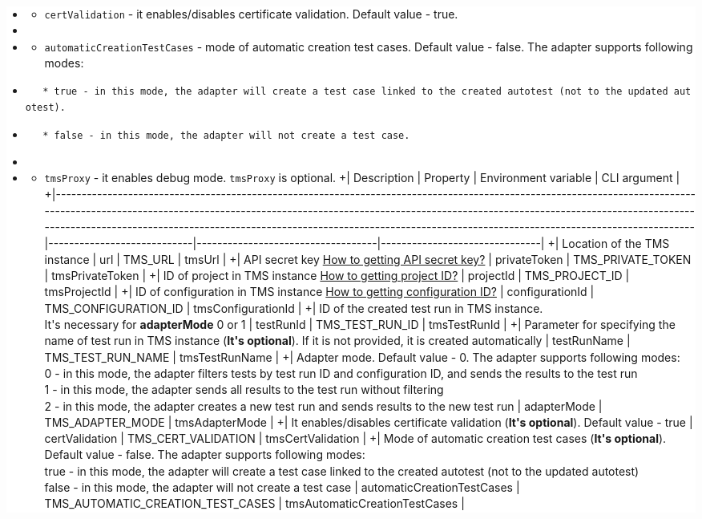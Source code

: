 -    * `certValidation` - it enables/disables certificate validation. Default value - true.
-
-    * `automaticCreationTestCases` - mode of automatic creation test cases. Default value - false. The adapter supports following modes:
-        * true - in this mode, the adapter will create a test case linked to the created autotest (not to the updated autotest).
-        * false - in this mode, the adapter will not create a test case.
-
-    * `tmsProxy` - it enables debug mode. `tmsProxy` is optional.
+| Description                                                                                                                                                                                                                                                                                                                                                                            | Property                   | Environment variable              | CLI argument                  |
+|----------------------------------------------------------------------------------------------------------------------------------------------------------------------------------------------------------------------------------------------------------------------------------------------------------------------------------------------------------------------------------------|----------------------------|-----------------------------------|-------------------------------|
+| Location of the TMS instance                                                                                                                                                                                                                                                                                                                                                           | url                        | TMS_URL                           | tmsUrl                        |
+| API secret key [How to getting API secret key?](https://github.com/testit-tms/.github/tree/main/configuration#privatetoken)                                                                                                                                                                                                                                                            | privateToken               | TMS_PRIVATE_TOKEN                 | tmsPrivateToken               |
+| ID of project in TMS instance [How to getting project ID?](https://github.com/testit-tms/.github/tree/main/configuration#projectid)                                                                                                                                                                                                                                                    | projectId                  | TMS_PROJECT_ID                    | tmsProjectId                  |
+| ID of configuration in TMS instance [How to getting configuration ID?](https://github.com/testit-tms/.github/tree/main/configuration#configurationid)                                                                                                                                                                                                                                  | configurationId            | TMS_CONFIGURATION_ID              | tmsConfigurationId            |
+| ID of the created test run in TMS instance.<br/>It's necessary for **adapterMode** 0 or 1                                                                                                                                                                                                                                                                                              | testRunId                  | TMS_TEST_RUN_ID                   | tmsTestRunId                  |
+| Parameter for specifying the name of test run in TMS instance (**It's optional**). If it is not provided, it is created automatically                                                                                                                                                                                                                                                  | testRunName                | TMS_TEST_RUN_NAME                 | tmsTestRunName                |
+| Adapter mode. Default value - 0. The adapter supports following modes:<br/>0 - in this mode, the adapter filters tests by test run ID and configuration ID, and sends the results to the test run<br/>1 - in this mode, the adapter sends all results to the test run without filtering<br/>2 - in this mode, the adapter creates a new test run and sends results to the new test run | adapterMode                | TMS_ADAPTER_MODE                  | tmsAdapterMode                |
+| It enables/disables certificate validation (**It's optional**). Default value - true                                                                                                                                                                                                                                                                                                   | certValidation             | TMS_CERT_VALIDATION               | tmsCertValidation             |
+| Mode of automatic creation test cases (**It's optional**). Default value - false. The adapter supports following modes:<br/>true - in this mode, the adapter will create a test case linked to the created autotest (not to the updated autotest)<br/>false - in this mode, the adapter will not create a test case                                                                    | automaticCreationTestCases | TMS_AUTOMATIC_CREATION_TEST_CASES | tmsAutomaticCreationTestCases |